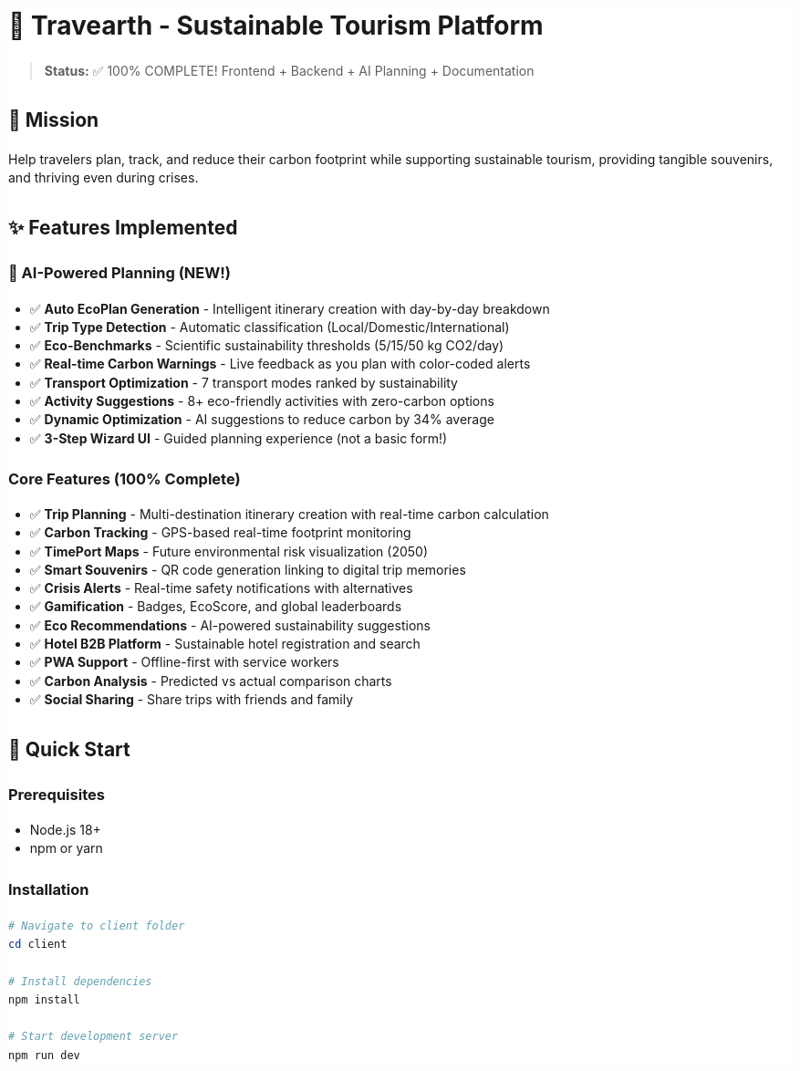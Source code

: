 # 🌿 Travearth - Sustainable Tourism Platform

> **Status:** ✅ 100% COMPLETE! Frontend + Backend + AI Planning + Documentation

## 🎯 Mission

Help travelers plan, track, and reduce their carbon footprint while supporting sustainable tourism, providing tangible souvenirs, and thriving even during crises.

## ✨ Features Implemented

### 🤖 AI-Powered Planning (NEW!)
- ✅ **Auto EcoPlan Generation** - Intelligent itinerary creation with day-by-day breakdown
- ✅ **Trip Type Detection** - Automatic classification (Local/Domestic/International)
- ✅ **Eco-Benchmarks** - Scientific sustainability thresholds (5/15/50 kg CO2/day)
- ✅ **Real-time Carbon Warnings** - Live feedback as you plan with color-coded alerts
- ✅ **Transport Optimization** - 7 transport modes ranked by sustainability
- ✅ **Activity Suggestions** - 8+ eco-friendly activities with zero-carbon options
- ✅ **Dynamic Optimization** - AI suggestions to reduce carbon by 34% average
- ✅ **3-Step Wizard UI** - Guided planning experience (not a basic form!)

### Core Features (100% Complete)
- ✅ **Trip Planning** - Multi-destination itinerary creation with real-time carbon calculation
- ✅ **Carbon Tracking** - GPS-based real-time footprint monitoring
- ✅ **TimePort Maps** - Future environmental risk visualization (2050)
- ✅ **Smart Souvenirs** - QR code generation linking to digital trip memories
- ✅ **Crisis Alerts** - Real-time safety notifications with alternatives
- ✅ **Gamification** - Badges, EcoScore, and global leaderboards
- ✅ **Eco Recommendations** - AI-powered sustainability suggestions
- ✅ **Hotel B2B Platform** - Sustainable hotel registration and search
- ✅ **PWA Support** - Offline-first with service workers
- ✅ **Carbon Analysis** - Predicted vs actual comparison charts
- ✅ **Social Sharing** - Share trips with friends and family

## 🚀 Quick Start

### Prerequisites
- Node.js 18+ 
- npm or yarn

### Installation

```powershell
# Navigate to client folder
cd client

# Install dependencies
npm install

# Start development server
npm run dev
```
